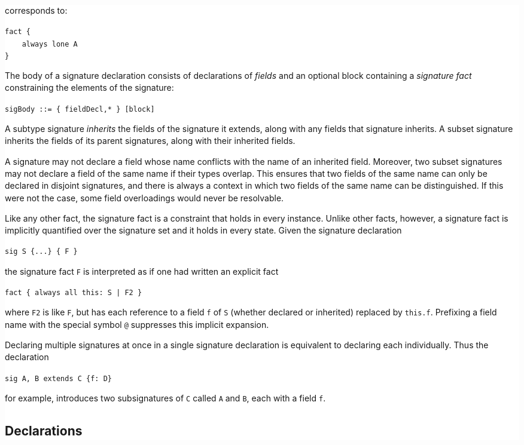 corresponds to:

``` alloy
fact { 
    always lone A
}
```

The body of a signature declaration consists of declarations of *fields*
and an optional block containing a *signature fact* constraining the
elements of the signature:

    sigBody ::= { fieldDecl,* } [block]

A subtype signature *inherits* the fields of the signature it extends,
along with any fields that signature inherits. A subset signature
inherits the fields of its parent signatures, along with their inherited
fields.

A signature may not declare a field whose name conflicts with the name
of an inherited field. Moreover, two subset signatures may not declare a
field of the same name if their types overlap. This ensures that two
fields of the same name can only be declared in disjoint signatures, and
there is always a context in which two fields of the same name can be
distinguished. If this were not the case, some field overloadings would
never be resolvable.

Like any other fact, the signature fact is a constraint that holds in
every instance. Unlike other facts, however, a signature fact is
implicitly quantified over the signature set and it holds in every
state. Given the signature declaration

``` alloy
sig S {...} { F }
```

the signature fact `F` is interpreted as if one had written an explicit
fact

``` alloy
fact { always all this: S | F2 }
```

where `F2` is like `F`, but has each reference to a field `f` of `S`
(whether declared or inherited) replaced by `this.f`. Prefixing a field
name with the special symbol `@` suppresses this implicit expansion.

Declaring multiple signatures at once in a single signature declaration
is equivalent to declaring each individually. Thus the declaration

``` alloy
sig A, B extends C {f: D}
```

for example, introduces two subsignatures of `C` called `A` and `B`,
each with a field `f`.

## Declarations
